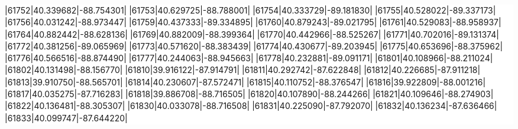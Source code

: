 |61752|40.339682|-88.754301| 
|61753|40.629725|-88.788001| 
|61754|40.333729|-89.181830| 
|61755|40.528022|-89.337173| 
|61756|40.031242|-88.973447| 
|61759|40.437333|-89.334895| 
|61760|40.879243|-89.021795| 
|61761|40.529083|-88.958937| 
|61764|40.882442|-88.628136| 
|61769|40.882009|-88.399364| 
|61770|40.442966|-88.525267| 
|61771|40.702016|-89.131374| 
|61772|40.381256|-89.065969| 
|61773|40.571620|-88.383439| 
|61774|40.430677|-89.203945| 
|61775|40.653696|-88.375962| 
|61776|40.566516|-88.874490| 
|61777|40.244063|-88.945663| 
|61778|40.232881|-89.091171| 
|61801|40.108966|-88.211024| 
|61802|40.131498|-88.156770| 
|61810|39.916122|-87.914791| 
|61811|40.292742|-87.622848| 
|61812|40.226685|-87.911218| 
|61813|39.910750|-88.565701| 
|61814|40.230607|-87.572471| 
|61815|40.110752|-88.376547| 
|61816|39.922809|-88.001216| 
|61817|40.035275|-87.716283| 
|61818|39.886708|-88.716505| 
|61820|40.107890|-88.244266| 
|61821|40.109646|-88.274903| 
|61822|40.136481|-88.305307| 
|61830|40.033078|-88.716508| 
|61831|40.225090|-87.792070| 
|61832|40.136234|-87.636466| 
|61833|40.099747|-87.644220| 